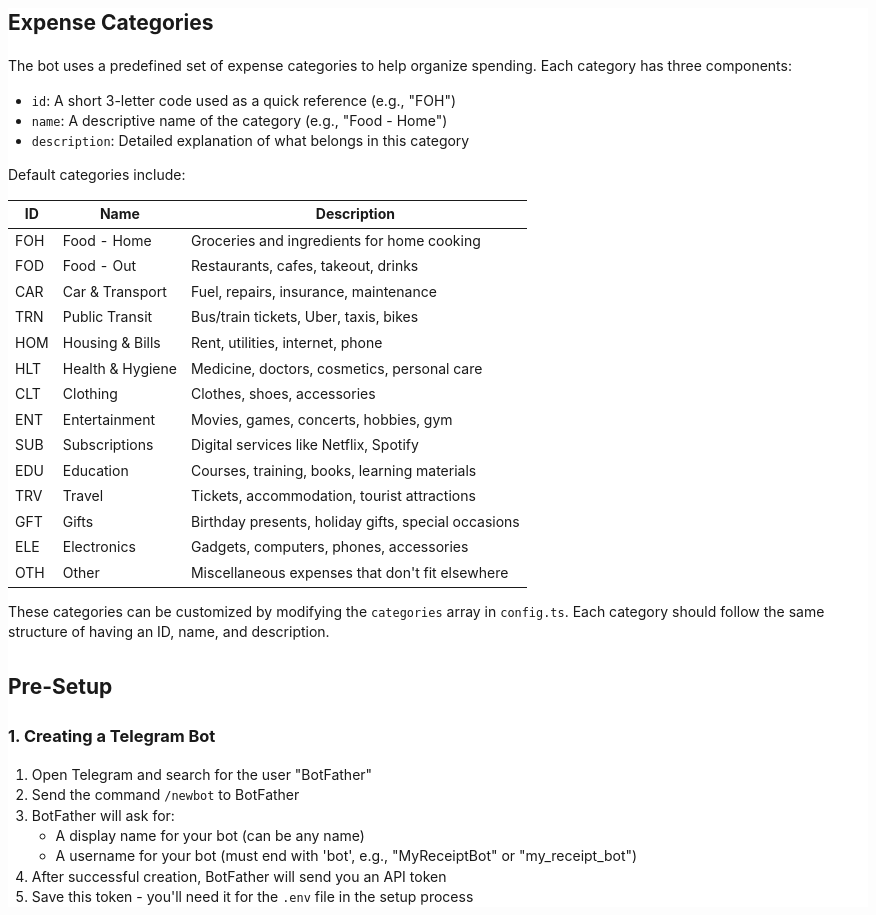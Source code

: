 ## Expense Categories

The bot uses a predefined set of expense categories to help organize spending. Each category has three components:

- `id`: A short 3-letter code used as a quick reference (e.g., "FOH")
- `name`: A descriptive name of the category (e.g., "Food - Home")
- `description`: Detailed explanation of what belongs in this category

Default categories include:

| ID  | Name | Description |
|-----|------|-------------|
| FOH | Food - Home | Groceries and ingredients for home cooking |
| FOD | Food - Out | Restaurants, cafes, takeout, drinks |
| CAR | Car & Transport | Fuel, repairs, insurance, maintenance |
| TRN | Public Transit | Bus/train tickets, Uber, taxis, bikes |
| HOM | Housing & Bills | Rent, utilities, internet, phone |
| HLT | Health & Hygiene | Medicine, doctors, cosmetics, personal care |
| CLT | Clothing | Clothes, shoes, accessories |
| ENT | Entertainment | Movies, games, concerts, hobbies, gym |
| SUB | Subscriptions | Digital services like Netflix, Spotify |
| EDU | Education | Courses, training, books, learning materials |
| TRV | Travel | Tickets, accommodation, tourist attractions |
| GFT | Gifts | Birthday presents, holiday gifts, special occasions |
| ELE | Electronics | Gadgets, computers, phones, accessories |
| OTH | Other | Miscellaneous expenses that don't fit elsewhere |

These categories can be customized by modifying the `categories` array in `config.ts`. Each category should follow the same structure of having an ID, name, and description.


## Pre-Setup

### 1. Creating a Telegram Bot

1. Open Telegram and search for the user "BotFather"
2. Send the command `/newbot` to BotFather
3. BotFather will ask for:
   - A display name for your bot (can be any name)
   - A username for your bot (must end with 'bot', e.g., "MyReceiptBot" or "my_receipt_bot")
4. After successful creation, BotFather will send you an API token
5. Save this token - you'll need it for the `.env` file in the setup process
